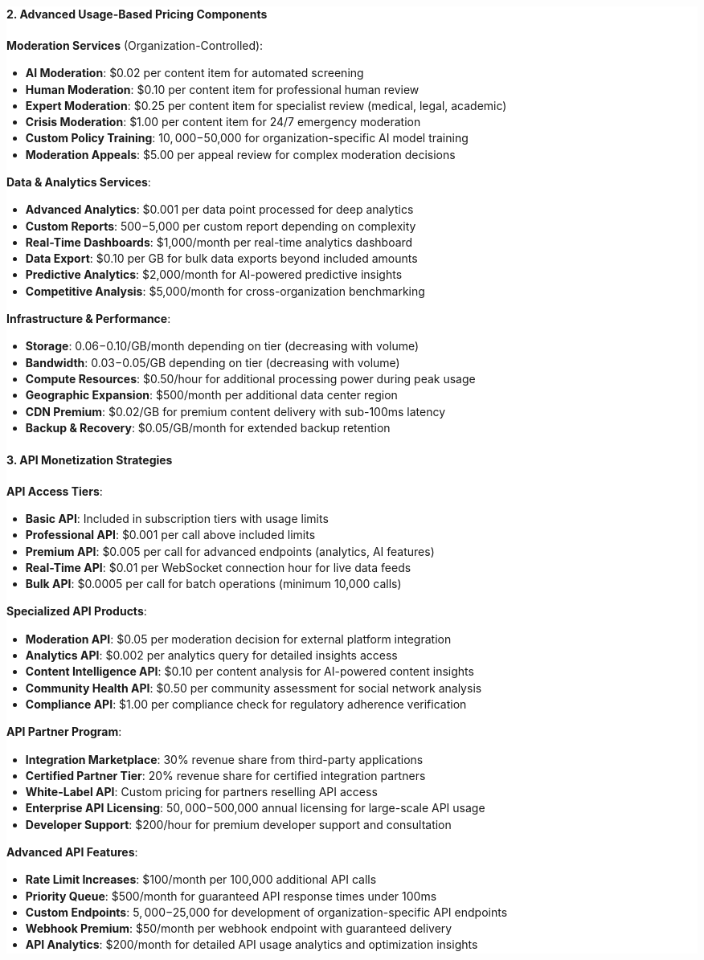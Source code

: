 #### 2. Advanced Usage-Based Pricing Components

**Moderation Services** (Organization-Controlled):
- **AI Moderation**: $0.02 per content item for automated screening
- **Human Moderation**: $0.10 per content item for professional human review
- **Expert Moderation**: $0.25 per content item for specialist review (medical, legal, academic)
- **Crisis Moderation**: $1.00 per content item for 24/7 emergency moderation
- **Custom Policy Training**: $10,000-$50,000 for organization-specific AI model training
- **Moderation Appeals**: $5.00 per appeal review for complex moderation decisions

**Data & Analytics Services**:
- **Advanced Analytics**: $0.001 per data point processed for deep analytics
- **Custom Reports**: $500-$5,000 per custom report depending on complexity
- **Real-Time Dashboards**: $1,000/month per real-time analytics dashboard
- **Data Export**: $0.10 per GB for bulk data exports beyond included amounts
- **Predictive Analytics**: $2,000/month for AI-powered predictive insights
- **Competitive Analysis**: $5,000/month for cross-organization benchmarking

**Infrastructure & Performance**:
- **Storage**: $0.06-$0.10/GB/month depending on tier (decreasing with volume)
- **Bandwidth**: $0.03-$0.05/GB depending on tier (decreasing with volume)
- **Compute Resources**: $0.50/hour for additional processing power during peak usage
- **Geographic Expansion**: $500/month per additional data center region
- **CDN Premium**: $0.02/GB for premium content delivery with sub-100ms latency
- **Backup & Recovery**: $0.05/GB/month for extended backup retention

#### 3. API Monetization Strategies

**API Access Tiers**:
- **Basic API**: Included in subscription tiers with usage limits
- **Professional API**: $0.001 per call above included limits
- **Premium API**: $0.005 per call for advanced endpoints (analytics, AI features)
- **Real-Time API**: $0.01 per WebSocket connection hour for live data feeds
- **Bulk API**: $0.0005 per call for batch operations (minimum 10,000 calls)

**Specialized API Products**:
- **Moderation API**: $0.05 per moderation decision for external platform integration
- **Analytics API**: $0.002 per analytics query for detailed insights access
- **Content Intelligence API**: $0.10 per content analysis for AI-powered content insights
- **Community Health API**: $0.50 per community assessment for social network analysis
- **Compliance API**: $1.00 per compliance check for regulatory adherence verification

**API Partner Program**:
- **Integration Marketplace**: 30% revenue share from third-party applications
- **Certified Partner Tier**: 20% revenue share for certified integration partners
- **White-Label API**: Custom pricing for partners reselling API access
- **Enterprise API Licensing**: $50,000-$500,000 annual licensing for large-scale API usage
- **Developer Support**: $200/hour for premium developer support and consultation

**Advanced API Features**:
- **Rate Limit Increases**: $100/month per 100,000 additional API calls
- **Priority Queue**: $500/month for guaranteed API response times under 100ms
- **Custom Endpoints**: $5,000-$25,000 for development of organization-specific API endpoints
- **Webhook Premium**: $50/month per webhook endpoint with guaranteed delivery
- **API Analytics**: $200/month for detailed API usage analytics and optimization insights
